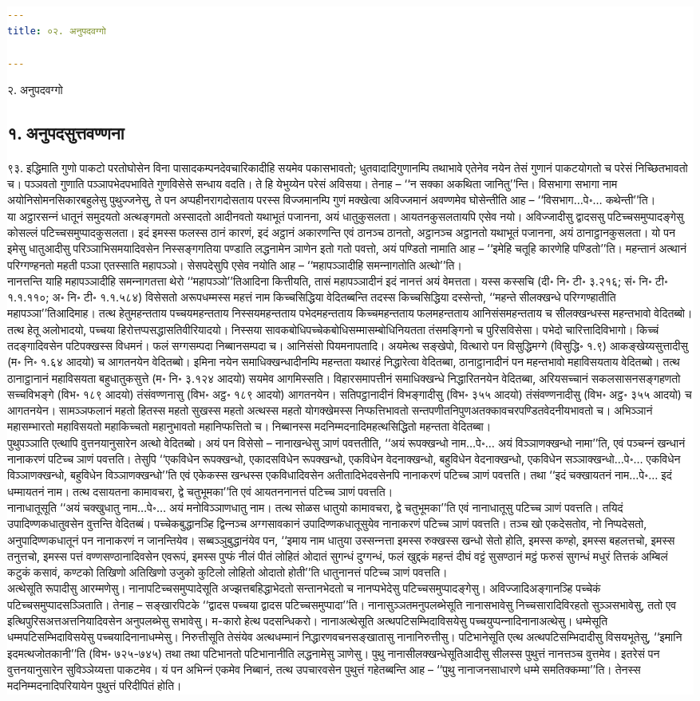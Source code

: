 ```yaml
---
title: ०२. अनुपदवग्गो

---
```

२. अनुपदवग्गो  


## १. अनुपदसुत्तवण्णना

९३. इद्धिमाति गुणो पाकटो परतोघोसेन विना पासादकम्पनदेवचारिकादीहि सयमेव पकासभावतो; धुतवादादिगुणानम्पि तथाभावे एतेनेव नयेन तेसं गुणानं पाकटयोगतो च परेसं निच्छितभावतो च। पञ्‍ञवतो गुणाति पञ्‍ञापभेदपभाविते गुणविसेसे सन्धाय वदति। ते हि येभुय्येन परेसं अविसया। तेनाह – ‘‘न सक्‍का अकथिता जानितु’’न्ति। विसभागा सभागा नाम अयोनिसोमनसिकारबहुलेसु पुथुज्‍जनेसु, ते पन अप्पहीनरागदोसताय परस्स विज्‍जमानम्पि गुणं मक्खेत्वा अविज्‍जमानं अवण्णमेव घोसेन्तीति आह – ‘‘विसभाग…पे॰… कथेन्ती’’ति।  
या अट्ठारसन्‍नं धातूनं समुदयतो अत्थङ्गमतो अस्सादतो आदीनवतो यथाभूतं पजानना, अयं धातुकुसलता। आयतनकुसलतायपि एसेव नयो। अविज्‍जादीसु द्वादससु पटिच्‍चसमुप्पादङ्गेसु कोसल्‍लं पटिच्‍चसमुप्पादकुसलता। इदं इमस्स फलस्स ठानं कारणं, इदं अट्ठानं अकारणन्ति एवं ठानञ्‍च ठानतो, अट्ठानञ्‍च अट्ठानतो यथाभूतं पजानना, अयं ठानाट्ठानकुसलता। यो पन इमेसु धातुआदीसु परिञ्‍ञाभिसमयादिवसेन निस्सङ्गगतिया पण्डाति लद्धनामेन ञाणेन इतो गतो पवत्तो, अयं पण्डितो नामाति आह – ‘‘इमेहि चतूहि कारणेहि पण्डितो’’ति। महन्तानं अत्थानं परिग्गण्हनतो महती पञ्‍ञा एतस्साति महापञ्‍ञो। सेसपदेसुपि एसेव नयोति आह – ‘‘महापञ्‍ञादीहि समन्‍नागतोति अत्थो’’ति।  
नानत्तन्ति याहि महापञ्‍ञादीहि समन्‍नागतत्ता थेरो ‘‘महापञ्‍ञो’’तिआदिना कित्तीयति, तासं महापञ्‍ञादीनं इदं नानत्तं अयं वेमत्तता। यस्स कस्सचि (दी॰ नि॰ टी॰ ३.२१६; सं॰ नि॰ टी॰ १.१.११०; अ॰ नि॰ टी॰ १.१.५८४) विसेसतो अरूपधम्मस्स महत्तं नाम किच्‍चसिद्धिया वेदितब्बन्ति तदस्स किच्‍चसिद्धिया दस्सेन्तो, ‘‘महन्ते सीलक्खन्धे परिग्गण्हातीति महापञ्‍ञा’’तिआदिमाह। तत्थ हेतुमहन्तताय पच्‍चयमहन्तताय निस्सयमहन्तताय पभेदमहन्तताय किच्‍चमहन्तताय फलमहन्तताय आनिसंसमहन्तताय च सीलक्खन्धस्स महन्तभावो वेदितब्बो। तत्थ हेतू अलोभादयो, पच्‍चया हिरोत्तप्पसद्धासतिवीरियादयो। निस्सया सावकबोधिपच्‍चेकबोधिसम्मासम्बोधिनियतता तंसमङ्गिनो च पुरिसविसेसा। पभेदो चारित्तादिविभागो। किच्‍चं तदङ्गादिवसेन पटिपक्खस्स विधमनं। फलं सग्गसम्पदा निब्बानसम्पदा च। आनिसंसो पियमनापतादि। अयमेत्थ सङ्खेपो, वित्थारो पन विसुद्धिमग्गे (विसुद्धि॰ १.९) आकङ्खेय्यसुत्तादीसु (म॰ नि॰ १.६४ आदयो) च आगतनयेन वेदितब्बो। इमिना नयेन समाधिक्खन्धादीनम्पि महन्तता यथारहं निद्धारेत्वा वेदितब्बा, ठानाट्ठानादीनं पन महन्तभावो महाविसयताय वेदितब्बो। तत्थ ठानाट्ठानानं महाविसयता बहुधातुकसुत्ते (म॰ नि॰ ३.१२४ आदयो) सयमेव आगमिस्सति। विहारसमापत्तीनं समाधिक्खन्धे निद्धारितनयेन वेदितब्बा, अरियसच्‍चानं सकलसासनसङ्गहणतो सच्‍चविभङ्गे (विभ॰ १८९ आदयो) तंसंवण्णनासु (विभ॰ अट्ठ॰ १८९ आदयो) आगतनयेन। सतिपट्ठानादीनं विभङ्गादीसु (विभ॰ ३५५ आदयो) तंसंवण्णनादीसु (विभ॰ अट्ठ॰ ३५५ आदयो) च आगतनयेन। सामञ्‍ञफलानं महतो हितस्स महतो सुखस्स महतो अत्थस्स महतो योगक्खेमस्स निप्फत्तिभावतो सन्तपणीतनिपुणअतक्‍कावचरपण्डितवेदनीयभावतो च। अभिञ्‍ञानं महासम्भारतो महाविसयतो महाकिच्‍चतो महानुभावतो महानिप्फत्तितो च। निब्बानस्स मदनिम्मदनादिमहत्थसिद्धितो महन्तता वेदितब्बा।  
पुथुपञ्‍ञाति एत्थापि वुत्तनयानुसारेन अत्थो वेदितब्बो। अयं पन विसेसो – नानाखन्धेसु ञाणं पवत्ततीति, ‘‘अयं रूपक्खन्धो नाम…पे॰… अयं विञ्‍ञाणक्खन्धो नामा’’ति, एवं पञ्‍चन्‍नं खन्धानं नानाकरणं पटिच्‍च ञाणं पवत्तति। तेसुपि ‘‘एकविधेन रूपक्खन्धो, एकादसविधेन रूपक्खन्धो, एकविधेन वेदनाक्खन्धो, बहुविधेन वेदनाक्खन्धो, एकविधेन सञ्‍ञाक्खन्धो…पे॰… एकविधेन विञ्‍ञाणक्खन्धो, बहुविधेन विञ्‍ञाणक्खन्धो’’ति एवं एकेकस्स खन्धस्स एकविधादिवसेन अतीतादिभेदवसेनपि नानाकरणं पटिच्‍च ञाणं पवत्तति। तथा ‘‘इदं चक्खायतनं नाम…पे॰… इदं धम्मायतनं नाम। तत्थ दसायतना कामावचरा, द्वे चतुभूमका’’ति एवं आयतननानत्तं पटिच्‍च ञाणं पवत्तति।  
नानाधातूसूति ‘‘अयं चक्खुधातु नाम…पे॰… अयं मनोविञ्‍ञाणधातु नाम। तत्थ सोळस धातुयो कामावचरा, द्वे चतुभूमका’’ति एवं नानाधातूसु पटिच्‍च ञाणं पवत्तति। तयिदं उपादिण्णकधातुवसेन वुत्तन्ति वेदितब्बं। पच्‍चेकबुद्धानञ्हि द्विन्‍नञ्‍च अग्गसावकानं उपादिण्णकधातूसुयेव नानाकरणं पटिच्‍च ञाणं पवत्तति। तञ्‍च खो एकदेसतोव, नो निप्पदेसतो, अनुपादिण्णकधातूनं पन नानाकरणं न जानन्तियेव। सब्बञ्‍ञुबुद्धानंयेव पन, ‘‘इमाय नाम धातुया उस्सन्‍नत्ता इमस्स रुक्खस्स खन्धो सेतो होति, इमस्स कण्हो, इमस्स बहलत्तचो, इमस्स तनुत्तचो, इमस्स पत्तं वण्णसण्ठानादिवसेन एवरूपं, इमस्स पुप्फं नीलं पीतं लोहितं ओदातं सुगन्धं दुग्गन्धं, फलं खुद्दकं महन्तं दीघं वट्टं सुसण्ठानं मट्ठं फरुसं सुगन्धं मधुरं तित्तकं अम्बिलं कटुकं कसावं, कण्टको तिखिणो अतिखिणो उजुको कुटिलो लोहितो ओदातो होती’’ति धातुनानत्तं पटिच्‍च ञाणं पवत्तति।  
अत्थेसूति रूपादीसु आरम्मणेसु। नानापटिच्‍चसमुप्पादेसूति अज्झत्तबहिद्धाभेदतो सन्तानभेदतो च नानप्पभेदेसु पटिच्‍चसमुप्पादङ्गेसु। अविज्‍जादिअङ्गानञ्हि पच्‍चेकं पटिच्‍चसमुप्पादसञ्‍ञिताति। तेनाह – सङ्खारपिटके ‘‘द्वादस पच्‍चया द्वादस पटिच्‍चसमुप्पादा’’ति। नानासुञ्‍ञतमनुपलब्भेसूति नानासभावेसु निच्‍चसारादिविरहतो सुञ्‍ञसभावेसु, ततो एव इत्थिपुरिसअत्तअत्तनियादिवसेन अनुपलब्भेसु सभावेसु। म-कारो हेत्थ पदसन्धिकरो। नानाअत्थेसूति अत्थपटिसम्भिदाविसयेसु पच्‍चयुप्पन्‍नादिनानाअत्थेसु। धम्मेसूति धम्मपटिसम्भिदाविसयेसु पच्‍चयादिनानाधम्मेसु। निरुत्तीसूति तेसंयेव अत्थधम्मानं निद्धारणवचनसङ्खातासु नानानिरुत्तीसु। पटिभानेसूति एत्थ अत्थपटिसम्भिदादीसु विसयभूतेसु, ‘‘इमानि इदमत्थजोतकानी’’ति (विभ॰ ७२५-७४५) तथा तथा पटिभानतो पटिभानानीति लद्धनामेसु ञाणेसु। पुथु नानासीलक्खन्धेसूतिआदीसु सीलस्स पुथुत्तं नानत्तञ्‍च वुत्तमेव। इतरेसं पन वुत्तनयानुसारेन सुविञ्‍ञेय्यत्ता पाकटमेव। यं पन अभिन्‍नं एकमेव निब्बानं, तत्थ उपचारवसेन पुथुत्तं गहेतब्बन्ति आह – ‘‘पुथु नानाजनसाधारणे धम्मे समतिक्‍कम्मा’’ति। तेनस्स मदनिम्मदनादिपरियायेन पुथुत्तं परिदीपितं होति।  